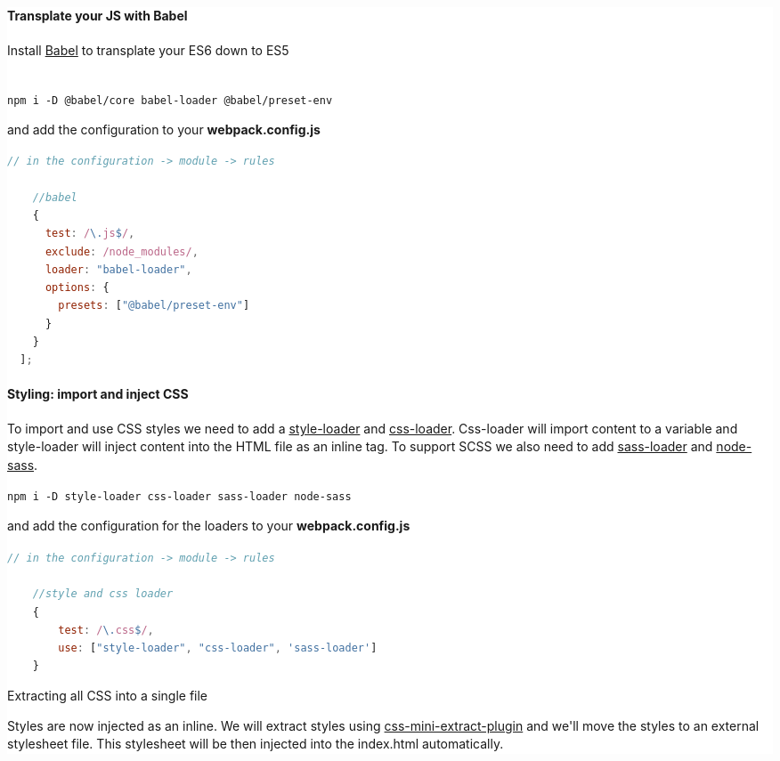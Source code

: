 #### Transplate your JS with Babel

Install [Babel](https://babeljs.io/) to transplate your ES6 down to ES5

```

npm i -D @babel/core babel-loader @babel/preset-env

```

and add the configuration to your **webpack.config.js**

```javascript
// in the configuration -> module -> rules

    //babel
    {
      test: /\.js$/,
      exclude: /node_modules/,
      loader: "babel-loader",
      options: {
        presets: ["@babel/preset-env"]
      }
    }
  ];

```

#### Styling: import and inject CSS

To import and use CSS styles we need to add a [style-loader](https://github.com/webpack-contrib/style-loader) and [css-loader](https://github.com/webpack-contrib/css-loader). Css-loader will import content to a variable and style-loader will inject content into the HTML file as an inline tag. To support SCSS we also need to add [sass-loader](https://github.com/webpack-contrib/sass-loader) and [node-sass](https://github.com/sass/node-sass).

```
npm i -D style-loader css-loader sass-loader node-sass
```

and add the configuration for the loaders to your **webpack.config.js**

```javascript
// in the configuration -> module -> rules

    //style and css loader
    {
        test: /\.css$/,
        use: ["style-loader", "css-loader", 'sass-loader']
    }

```

Extracting all CSS into a single file

Styles are now injected as an inline. We will extract styles using [css-mini-extract-plugin](https://github.com/webpack-contrib/mini-css-extract-plugin) and we'll move the styles to an external stylesheet file.
This stylesheet will be then injected into the index.html automatically.
